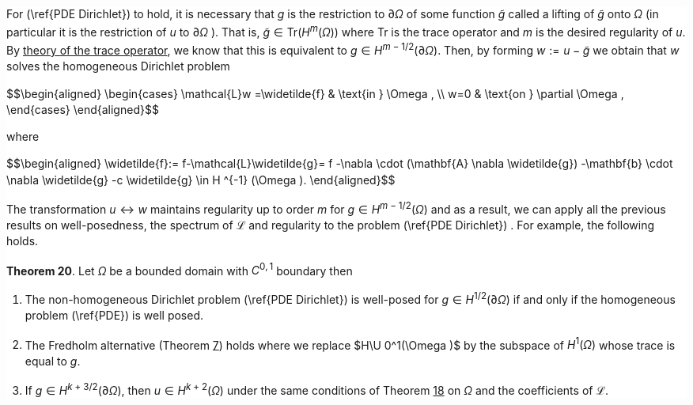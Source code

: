 For
(\ref{PDE Dirichlet}) to hold, it is necessary that $g$ is the
restriction to $\partial \Omega$ of some function $\widetilde{g}$ called
a lifting of $\widetilde{g}$ onto $\Omega$ (in particular it is the
restriction of $u$ to $\partial \Omega$ ). That is,
$\widetilde{g}  \in \mathrm{Tr}(H^m(\Omega ))$ where $\mathrm{Tr}$ is
the trace operator and $m$ is the desired regularity of $u$. By <a href="https://nowheredifferentiable.com/2024-02-27-PDEs-5-Fractional_Sobolev_spaces/#:~:text=2020%20page%20390.-,Theorem%2020,-(Fractional%20trace%20theorem">theory
of the trace
operator</a>,
we know that this is equivalent to $g \in H^{m-1/2}(\partial \Omega )$.
Then, by forming $w:= u-\widetilde{g}$ we obtain that $w$ solves the
homogeneous Dirichlet problem

<div>
$$\begin{aligned}
\begin{cases}
\mathcal{L}w =\widetilde{f} & \text{in } \Omega ,          \\
w=0           & \text{on } \partial \Omega ,
\end{cases}
\end{aligned}$$
</div>

where

<div>
$$\begin{aligned}
\widetilde{f}:= f-\mathcal{L}\widetilde{g}= f -\nabla \cdot (\mathbf{A} \nabla \widetilde{g}) -\mathbf{b} \cdot \nabla \widetilde{g} -c \widetilde{g} \in H ^{-1} (\Omega ).
\end{aligned}$$
</div>

The transformation $u \leftrightarrow w$ maintains
regularity up to order $m$ for $g \in H^{m-1/2}(\Omega )$ and as a
result, we can apply all the previous results on well-posedness, the
spectrum of $\mathcal{L}$ and regularity to the problem
(\ref{PDE Dirichlet}) . For example, the following holds.

<b>Theorem 20</b>. Let $\Omega$ be a bounded domain with $C^{0,1}$
boundary then

1.  The non-homogeneous Dirichlet problem
    (\ref{PDE Dirichlet}) is well-posed for
    $g \in H^{1/2}(\partial \Omega )$ if and only if the homogeneous
    problem (\ref{PDE}) is
    well posed.

2.  The Fredholm alternative (Theorem
    <a href="#well-posedness Fredholm">7</a>) holds where we replace
    $H\U 0^1(\Omega )$ by the subspace of $H^1(\Omega )$ whose trace is
    equal to $g$.

3.  If $g \in H^{k+3/2}(\partial \Omega )$, then
    $u \in H^{k+2}(\Omega )$ under the same conditions of Theorem
    <a href="#higher regularity boundary">18</a> on $\Omega$ and the
    coefficients of $\mathcal{L}$.
